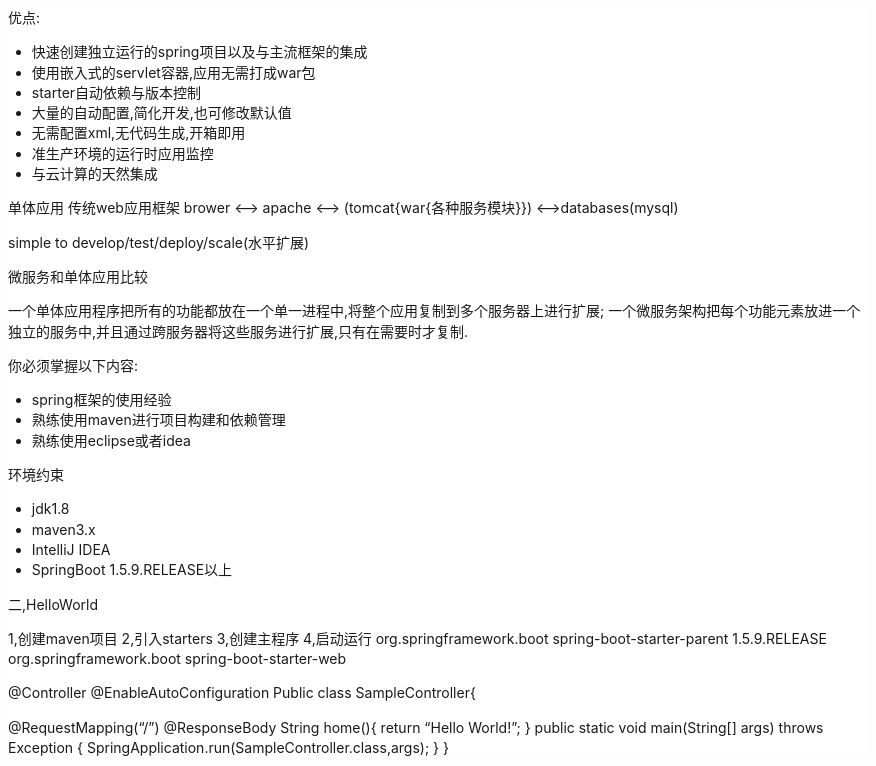 优点:
  - 快速创建独立运行的spring项目以及与主流框架的集成
  - 使用嵌入式的servlet容器,应用无需打成war包
  - starter自动依赖与版本控制
  - 大量的自动配置,简化开发,也可修改默认值
  - 无需配置xml,无代码生成,开箱即用
  - 准生产环境的运行时应用监控
  - 与云计算的天然集成
    
单体应用
传统web应用框架
brower <--> apache <--> (tomcat{war{各种服务模块}}) <-->databases(mysql)

simple to develop/test/deploy/scale(水平扩展)

微服务和单体应用比较

一个单体应用程序把所有的功能都放在一个单一进程中,将整个应用复制到多个服务器上进行扩展;
一个微服务架构把每个功能元素放进一个独立的服务中,并且通过跨服务器将这些服务进行扩展,只有在需要时才复制.

你必须掌握以下内容:
  - spring框架的使用经验
  - 熟练使用maven进行项目构建和依赖管理
  - 熟练使用eclipse或者idea

环境约束
  - jdk1.8
  - maven3.x
  - IntelliJ IDEA 
  - SpringBoot 1.5.9.RELEASE以上
  
  二,HelloWorld

1,创建maven项目
2,引入starters
3,创建主程序
4,启动运行
 <parent>
        <groupId>org.springframework.boot</groupId>
        <artifactId>spring-boot-starter-parent</artifactId>
        <version>1.5.9.RELEASE</version>
    </parent>
    <dependencies>
        <dependency>
            <groupId>org.springframework.boot</groupId>
            <artifactId>spring-boot-starter-web</artifactId>
        </dependency>
    </dependencies>


@Controller
@EnableAutoConfiguration
Public class SampleController{
	
  @RequestMapping(“/”)
  @ResponseBody
  String home(){
    return “Hello World!”;
  } 
  public static void main(String[] args) throws Exception {
   SpringApplication.run(SampleController.class,args);
  }
}
